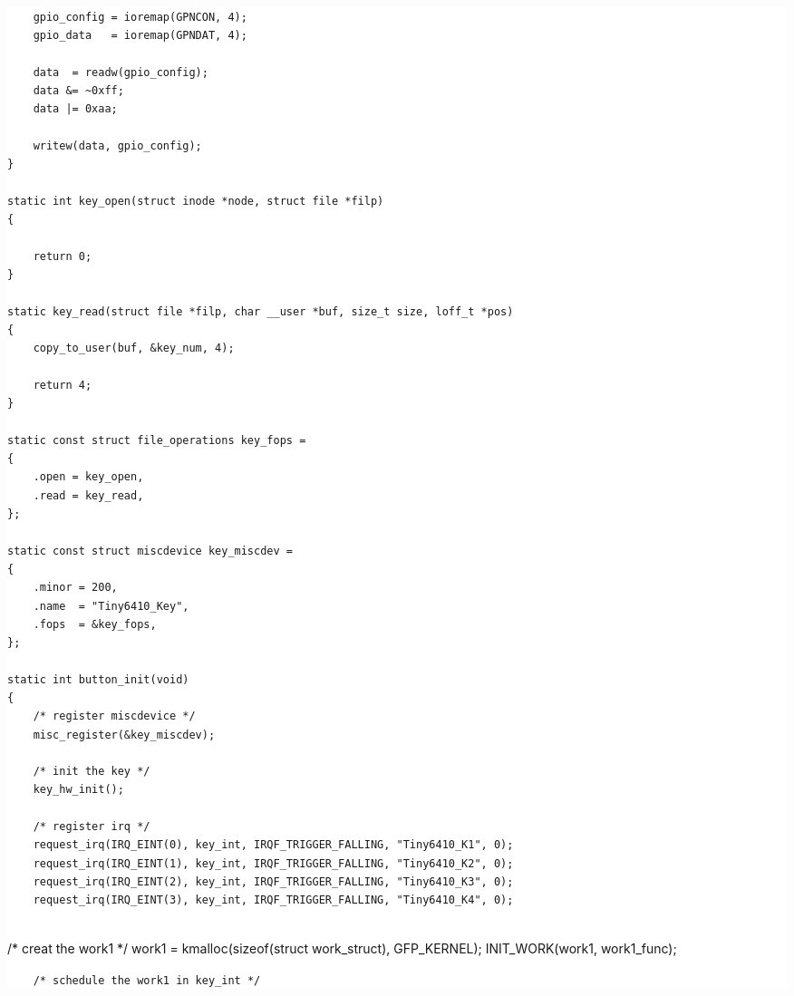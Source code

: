     	gpio_config = ioremap(GPNCON, 4);
    	gpio_data   = ioremap(GPNDAT, 4);
    
    	data  = readw(gpio_config);
    	data &= ~0xff;
    	data |= 0xaa;
    
    	writew(data, gpio_config);
    }
    
    static int key_open(struct inode *node, struct file *filp)
    {
    
    	return 0;
    }
    
    static key_read(struct file *filp, char __user *buf, size_t size, loff_t *pos)
    {
    	copy_to_user(buf, &key_num, 4);
    
    	return 4;
    }
    
    static const struct file_operations key_fops =
    {
    	.open = key_open,
    	.read = key_read,
    };
    
    static const struct miscdevice key_miscdev = 
    {
    	.minor = 200,
    	.name  = "Tiny6410_Key",
    	.fops  = &key_fops,
    };
    
    static int button_init(void)
    {
    	/* register miscdevice */
    	misc_register(&key_miscdev);
    
    	/* init the key */
    	key_hw_init();
    
    	/* register irq */
    	request_irq(IRQ_EINT(0), key_int, IRQF_TRIGGER_FALLING, "Tiny6410_K1", 0);
    	request_irq(IRQ_EINT(1), key_int, IRQF_TRIGGER_FALLING, "Tiny6410_K2", 0);
    	request_irq(IRQ_EINT(2), key_int, IRQF_TRIGGER_FALLING, "Tiny6410_K3", 0);
    	request_irq(IRQ_EINT(3), key_int, IRQF_TRIGGER_FALLING, "Tiny6410_K4", 0);


​    
    	/* creat the work1 */
    	work1 = kmalloc(sizeof(struct work_struct), GFP_KERNEL);
    	INIT_WORK(work1, work1_func);
    
    	/* schedule the work1 in key_int */
